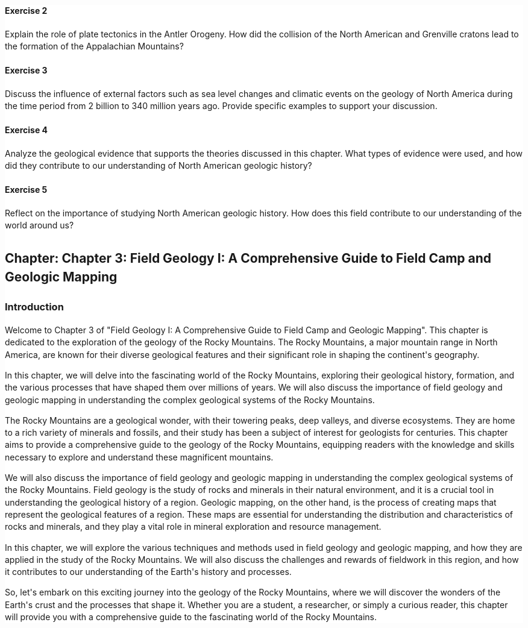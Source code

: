 #### Exercise 2
Explain the role of plate tectonics in the Antler Orogeny. How did the collision of the North American and Grenville cratons lead to the formation of the Appalachian Mountains?

#### Exercise 3
Discuss the influence of external factors such as sea level changes and climatic events on the geology of North America during the time period from 2 billion to 340 million years ago. Provide specific examples to support your discussion.

#### Exercise 4
Analyze the geological evidence that supports the theories discussed in this chapter. What types of evidence were used, and how did they contribute to our understanding of North American geologic history?

#### Exercise 5
Reflect on the importance of studying North American geologic history. How does this field contribute to our understanding of the world around us?

## Chapter: Chapter 3: Field Geology I: A Comprehensive Guide to Field Camp and Geologic Mapping

### Introduction

Welcome to Chapter 3 of "Field Geology I: A Comprehensive Guide to Field Camp and Geologic Mapping". This chapter is dedicated to the exploration of the geology of the Rocky Mountains. The Rocky Mountains, a major mountain range in North America, are known for their diverse geological features and their significant role in shaping the continent's geography. 

In this chapter, we will delve into the fascinating world of the Rocky Mountains, exploring their geological history, formation, and the various processes that have shaped them over millions of years. We will also discuss the importance of field geology and geologic mapping in understanding the complex geological systems of the Rocky Mountains. 

The Rocky Mountains are a geological wonder, with their towering peaks, deep valleys, and diverse ecosystems. They are home to a rich variety of minerals and fossils, and their study has been a subject of interest for geologists for centuries. This chapter aims to provide a comprehensive guide to the geology of the Rocky Mountains, equipping readers with the knowledge and skills necessary to explore and understand these magnificent mountains.

We will also discuss the importance of field geology and geologic mapping in understanding the complex geological systems of the Rocky Mountains. Field geology is the study of rocks and minerals in their natural environment, and it is a crucial tool in understanding the geological history of a region. Geologic mapping, on the other hand, is the process of creating maps that represent the geological features of a region. These maps are essential for understanding the distribution and characteristics of rocks and minerals, and they play a vital role in mineral exploration and resource management.

In this chapter, we will explore the various techniques and methods used in field geology and geologic mapping, and how they are applied in the study of the Rocky Mountains. We will also discuss the challenges and rewards of fieldwork in this region, and how it contributes to our understanding of the Earth's history and processes.

So, let's embark on this exciting journey into the geology of the Rocky Mountains, where we will discover the wonders of the Earth's crust and the processes that shape it. Whether you are a student, a researcher, or simply a curious reader, this chapter will provide you with a comprehensive guide to the fascinating world of the Rocky Mountains.
